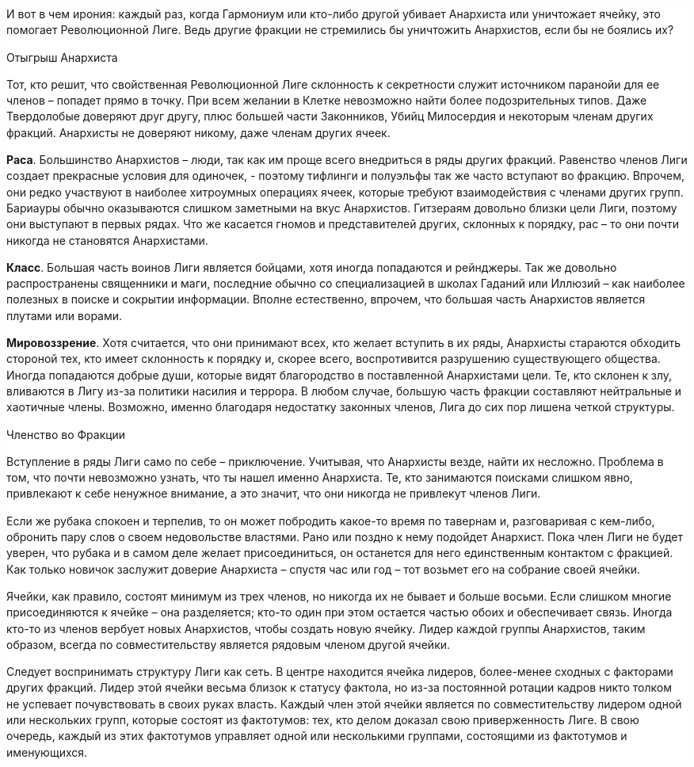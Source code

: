 И вот в чем ирония: каждый раз, когда Гармониум или кто-либо другой убивает Анархиста или уничтожает ячейку, это помогает Революционной Лиге. Ведь другие фракции не стремились бы уничтожить Анархистов, если бы не боялись их?

Отыгрыш Анархиста

Тот, кто решит, что свойственная Революционной Лиге склонность к секретности служит источником паранойи для ее членов – попадет прямо в точку. При всем желании в Клетке невозможно найти более подозрительных типов. Даже Твердолобые доверяют друг другу, плюс большей части Законников, Убийц Милосердия и некоторым членам других фракций. Анархисты не доверяют никому, даже членам других ячеек.

**Раса**. Большинство Анархистов – люди, так как им проще всего внедриться в ряды других фракций. Равенство членов Лиги создает прекрасные условия для одиночек, - поэтому тифлинги и полуэльфы так же часто вступают во фракцию. Впрочем, они редко участвуют в наиболее хитроумных операциях ячеек, которые требуют взаимодействия с членами других групп. Бариауры обычно оказываются слишком заметными на вкус Анархистов. Гитзераям довольно близки цели Лиги, поэтому они выступают в первых рядах. Что же касается гномов и представителей других, склонных к порядку, рас – то они почти никогда не становятся Анархистами.

**Класс**. Большая часть воинов Лиги является бойцами, хотя иногда попадаются и рейнджеры. Так же довольно распространены священники и маги, последние обычно со специализацией в школах Гаданий или Иллюзий – как наиболее полезных в поиске и сокрытии информации. Вполне естественно, впрочем, что большая часть Анархистов является плутами или ворами.

**Мировоззрение**. Хотя считается, что они принимают всех, кто желает вступить в их ряды, Анархисты стараются обходить стороной тех, кто имеет склонность к порядку и, скорее всего, воспротивится разрушению существующего общества. Иногда попадаются добрые души, которые видят благородство в поставленной Анархистами цели. Те, кто склонен к злу, вливаются в Лигу из-за политики насилия и террора. В любом случае, большую часть фракции составляют нейтральные и хаотичные члены. Возможно, именно благодаря недостатку законных членов, Лига до сих пор лишена четкой структуры.

Членство во Фракции

Вступление в ряды Лиги само по себе – приключение. Учитывая, что Анархисты везде, найти их несложно. Проблема в том, что почти невозможно узнать, что ты нашел именно Анархиста. Те, кто занимаются поисками слишком явно, привлекают к себе ненужное внимание, а это значит, что они никогда не привлекут членов Лиги.

Если же рубака спокоен и терпелив, то он может побродить какое-то время по тавернам и, разговаривая с кем-либо, обронить пару слов о своем недовольстве властями. Рано или поздно к нему подойдет Анархист. Пока член Лиги не будет уверен, что рубака и в самом деле желает присоединиться, он останется для него единственным контактом с фракцией. Как только новичок заслужит доверие Анархиста – спустя час или год – тот возьмет его на собрание своей ячейки.

Ячейки, как правило, состоят минимум из трех членов, но никогда их не бывает и больше восьми. Если слишком многие присоединяются к ячейке – она разделяется; кто-то один при этом остается частью обоих и обеспечивает связь. Иногда кто-то из членов вербует новых Анархистов, чтобы создать новую ячейку. Лидер каждой группы Анархистов, таким образом, всегда по совместительству является рядовым членом другой ячейки.

Следует воспринимать структуру Лиги как сеть. В центре находится ячейка лидеров, более-менее сходных с факторами других фракций. Лидер этой ячейки весьма близок к статусу фактола, но из-за постоянной ротации кадров никто толком не успевает почувствовать в своих руках власть. Каждый член этой ячейки является по совместительству лидером одной или нескольких групп, которые состоят из фактотумов: тех, кто делом доказал свою приверженность Лиге. В свою очередь, каждый из этих фактотумов управляет одной или несколькими группами, состоящими из фактотумов и именующихся.
